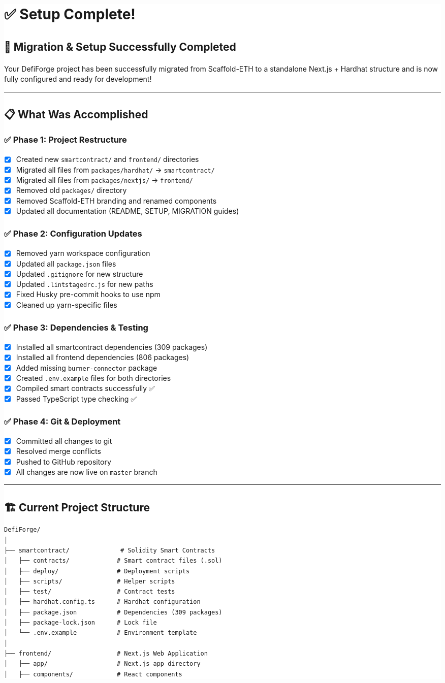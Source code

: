 # ✅ Setup Complete!

## 🎉 Migration & Setup Successfully Completed

Your DefiForge project has been successfully migrated from Scaffold-ETH to a standalone Next.js + Hardhat structure and is now fully configured and ready for development!

---

## 📋 What Was Accomplished

### ✅ Phase 1: Project Restructure
- [x] Created new `smartcontract/` and `frontend/` directories
- [x] Migrated all files from `packages/hardhat/` → `smartcontract/`
- [x] Migrated all files from `packages/nextjs/` → `frontend/`
- [x] Removed old `packages/` directory
- [x] Removed Scaffold-ETH branding and renamed components
- [x] Updated all documentation (README, SETUP, MIGRATION guides)

### ✅ Phase 2: Configuration Updates
- [x] Removed yarn workspace configuration
- [x] Updated all `package.json` files
- [x] Updated `.gitignore` for new structure
- [x] Updated `.lintstagedrc.js` for new paths
- [x] Fixed Husky pre-commit hooks to use npm
- [x] Cleaned up yarn-specific files

### ✅ Phase 3: Dependencies & Testing
- [x] Installed all smartcontract dependencies (309 packages)
- [x] Installed all frontend dependencies (806 packages)
- [x] Added missing `burner-connector` package
- [x] Created `.env.example` files for both directories
- [x] Compiled smart contracts successfully ✅
- [x] Passed TypeScript type checking ✅

### ✅ Phase 4: Git & Deployment
- [x] Committed all changes to git
- [x] Resolved merge conflicts
- [x] Pushed to GitHub repository
- [x] All changes are now live on `master` branch

---

## 🏗️ Current Project Structure

```
DefiForge/
│
├── smartcontract/              # Solidity Smart Contracts
│   ├── contracts/             # Smart contract files (.sol)
│   ├── deploy/                # Deployment scripts
│   ├── scripts/               # Helper scripts
│   ├── test/                  # Contract tests
│   ├── hardhat.config.ts      # Hardhat configuration
│   ├── package.json           # Dependencies (309 packages)
│   ├── package-lock.json      # Lock file
│   └── .env.example           # Environment template
│
├── frontend/                  # Next.js Web Application
│   ├── app/                   # Next.js app directory
│   ├── components/            # React components
```